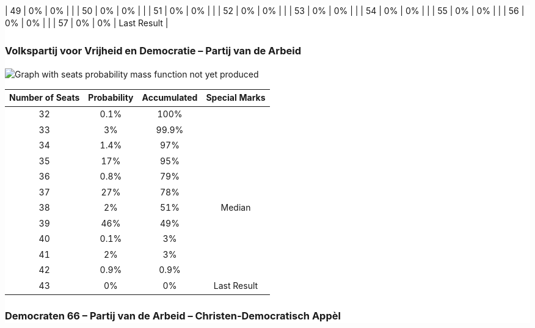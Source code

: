 | 49 | 0% | 0% |  |
| 50 | 0% | 0% |  |
| 51 | 0% | 0% |  |
| 52 | 0% | 0% |  |
| 53 | 0% | 0% |  |
| 54 | 0% | 0% |  |
| 55 | 0% | 0% |  |
| 56 | 0% | 0% |  |
| 57 | 0% | 0% | Last Result |

### Volkspartij voor Vrijheid en Democratie – Partij van de Arbeid

![Graph with seats probability mass function not yet produced](2021-12-06-IOResearch-coalitions-seats-pmf-vvd–pvda.png "Seats Probability Mass Function")

| Number of Seats | Probability | Accumulated | Special Marks |
|:---------------:|:-----------:|:-----------:|:-------------:|
| 32 | 0.1% | 100% |  |
| 33 | 3% | 99.9% |  |
| 34 | 1.4% | 97% |  |
| 35 | 17% | 95% |  |
| 36 | 0.8% | 79% |  |
| 37 | 27% | 78% |  |
| 38 | 2% | 51% | Median |
| 39 | 46% | 49% |  |
| 40 | 0.1% | 3% |  |
| 41 | 2% | 3% |  |
| 42 | 0.9% | 0.9% |  |
| 43 | 0% | 0% | Last Result |

### Democraten 66 – Partij van de Arbeid – Christen-Democratisch Appèl
